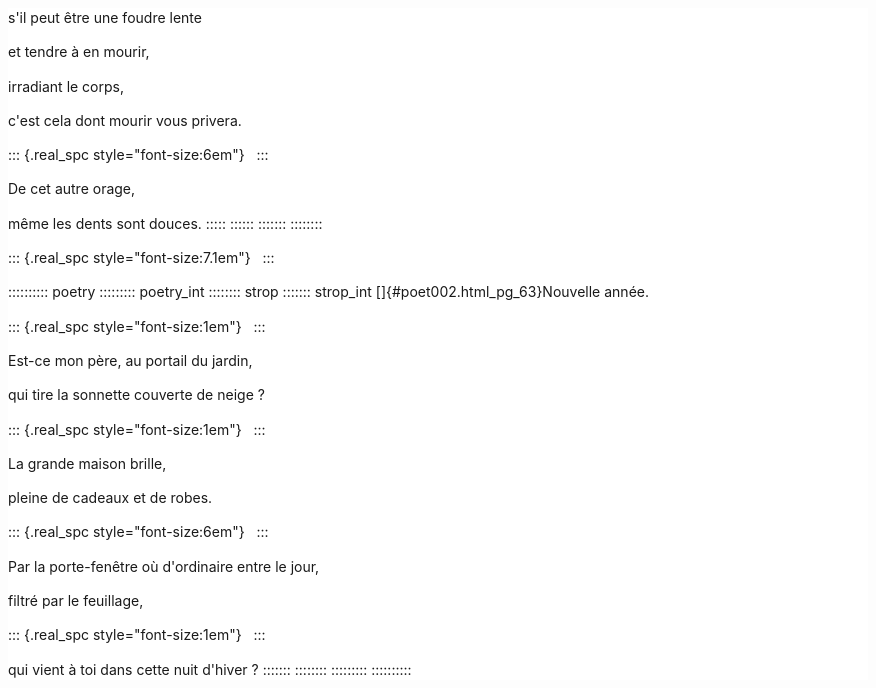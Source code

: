 s\'il peut être une foudre lente

et tendre à en mourir,

irradiant le corps,

c\'est cela dont mourir vous privera.

::: {.real_spc style="font-size:6em"}
 
:::

De cet autre orage,

même les dents sont douces.
:::::
::::::
:::::::
::::::::

::: {.real_spc style="font-size:7.1em"}
 
:::

:::::::::: poetry
::::::::: poetry_int
:::::::: strop
::::::: strop_int
[]{#poet002.html_pg_63}Nouvelle année.

::: {.real_spc style="font-size:1em"}
 
:::

Est-ce mon père, au portail du jardin,

qui tire la sonnette couverte de neige ?

::: {.real_spc style="font-size:1em"}
 
:::

La grande maison brille,

pleine de cadeaux et de robes.

::: {.real_spc style="font-size:6em"}
 
:::

Par la porte-fenêtre où d\'ordinaire entre le jour,

filtré par le feuillage,

::: {.real_spc style="font-size:1em"}
 
:::

qui vient à toi dans cette nuit d\'hiver ?
:::::::
::::::::
:::::::::
::::::::::
